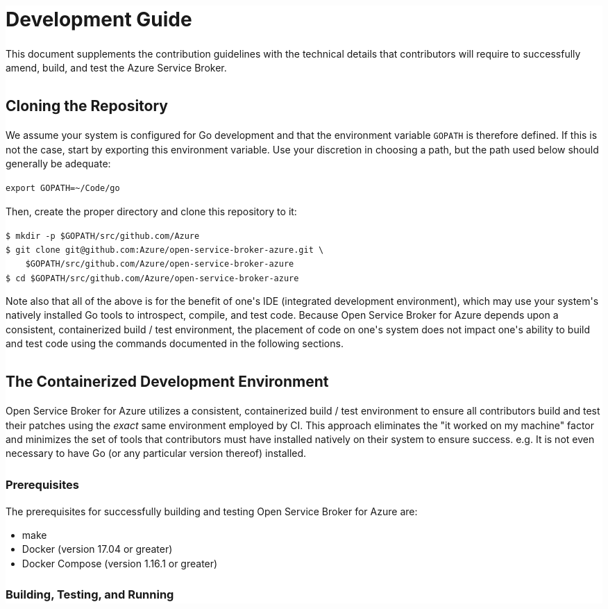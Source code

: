 # Development Guide

This document supplements the contribution guidelines with the technical details
that contributors will require to successfully amend, build, and test the Azure
Service Broker.

## Cloning the Repository

We assume your system is configured for Go development and that the environment
variable `GOPATH` is therefore defined. If this is not the case, start by
exporting this environment variable. Use your discretion in choosing a path,
but the path used below should generally be adequate:

```console
export GOPATH=~/Code/go
```

Then, create the proper directory and clone this repository to it:

```console
$ mkdir -p $GOPATH/src/github.com/Azure
$ git clone git@github.com:Azure/open-service-broker-azure.git \
    $GOPATH/src/github.com/Azure/open-service-broker-azure
$ cd $GOPATH/src/github.com/Azure/open-service-broker-azure
```

Note also that all of the above is for the benefit of one's IDE (integrated
development environment), which may use your system's natively installed Go
tools to introspect, compile, and test code. Because Open Service Broker for Azure
depends upon a consistent, containerized build / test environment, the placement
of code on one's system does not impact one's ability to build and test code
using the commands documented in the following sections.

## The Containerized Development Environment

Open Service Broker for Azure utilizes a consistent, containerized build / test
environment to ensure all contributors build and test their patches using the
_exact_ same environment employed by CI. This approach eliminates the "it worked
on my machine" factor and minimizes the set of tools that contributors must have
installed natively on their system to ensure success. e.g. It is not even
necessary to have Go (or any particular version thereof) installed.

### Prerequisites

The prerequisites for successfully building and testing Open Service Broker for Azure
are:

- make
- Docker (version 17.04 or greater)
- Docker Compose (version 1.16.1 or greater)

### Building, Testing, and Running
